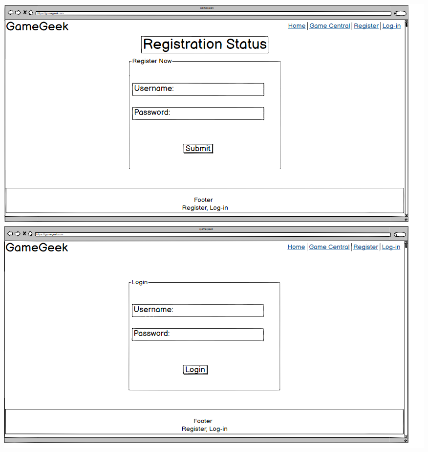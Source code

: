 ![Initial Desktop Wireframe 3](documents/wireframe_registration_page.png)
![Initial Desktop Wireframe 4](documents/wireframe_login_page.png)